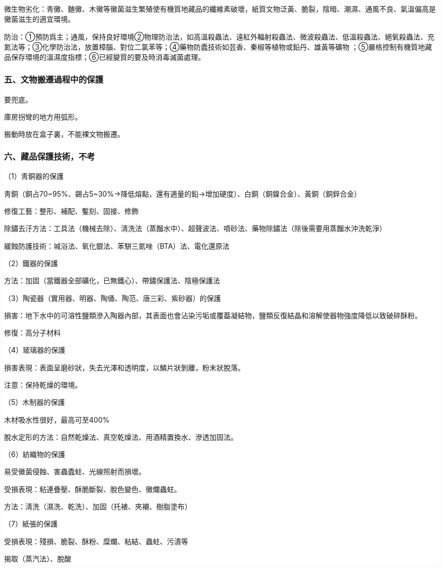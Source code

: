 微生物劣化：靑黴、麯黴、木黴等黴菌滋生繁殖使有機質地藏品的纖維素破壞，紙質文物泛黃、脆裂，陰暗、潮濕、通風不良、氣溫偏高是黴菌滋生的適宜環境。

防治：①預防爲主；通風，保持良好環境②物理防治法，如高溫殺蟲法、遠紅外輻射殺蟲法、微波殺蟲法、低溫殺蟲法、絕氧殺蟲法、充氮法等；③化學防治法，放置樟腦、對位二氯苯等；④藥物防蠹技術如芸香、秦椒等植物或鉛丹、雄黃等礦物 ；⑤嚴格控制有機質地藏品保存環境的溫濕度指標；⑥已經變質的要及時消毒滅菌處理。

### 五、文物搬遷過程中的保護

要兜底。

庫房拐彎的地方用弧形。

搬動時放在盒子裏，不能裸文物搬遷。





### 六、藏品保護技術，不考

（1）靑銅器的保護

靑銅（銅占70~95%、錫占5~30%→降低熔點，還有適量的鉛→增加硬度）、白銅（銅鎳合金）、黃銅（銅鋅合金）

修復工藝：整形、補配、鏨刻、固接、修飾

除鏽去汙方法：工具法（機械去除）、淸洗法（蒸餾水中）、超聲波法、噴砂法、藥物除鏽法（除後需要用蒸餾水沖洗乾淨）

緩蝕防護技術：堿浴法、氧化銀法、苯駢三氮唑（BTA）法、電化還原法

（2）鐵器的保護

方法：加固（當鐵器全部礦化，已無鐵心）、帶鏽保護法、陰極保護法

（3）陶瓷器（實用器、明器、陶俑、陶范、唐三彩、紫砂器）的保護

損害：地下水中的可溶性鹽類滲入陶器內部，其表面也會沾染污垢或覆葢凝結物，鹽類反復結晶和溶解使器物強度降低以致破碎酥粉。

修復：高分子材料

（4）玻璃器的保護

損害表現：表面呈磨砂狀，失去光澤和透明度，以鱗片狀剝離，粉末狀脫落。

注意：保持乾燥的環境。

（5）木制器的保護

木材吸水性很好，最高可至400%

脫水定形的方法：自然乾燥法、真空乾燥法、用酒精置換水、滲透加固法。

（6）紡織物的保護

易受黴菌侵蝕、害蟲蠹蛀、光線照射而損壞。

受損表現：粘連疊壓、酥脆斷裂、脫色變色、黴爛蟲蛀。

方法：淸洗（濕洗、乾洗）、加固（托裱、夾襯、樹脂塗布）

（7）紙張的保護

受損表現：殘損、脆裂、酥粉、糜爛、粘結、蟲蛀、污漬等

揭取（蒸汽法）、脫酸
